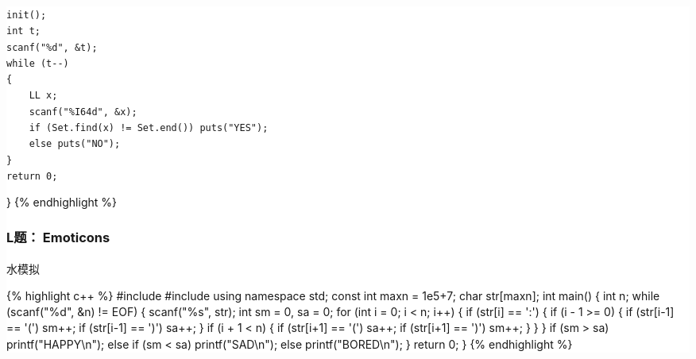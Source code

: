 	init();
	int t;
	scanf("%d", &t);
	while (t--)
	{
		LL x;
		scanf("%I64d", &x);
		if (Set.find(x) != Set.end()) puts("YES");
		else puts("NO");
	}
	return 0;
}
{% endhighlight %}

### L题： Emoticons

水模拟

{% highlight c++ %}
#include <cstdio>
#include <cstring>
using namespace std;
const int maxn = 1e5+7;
char str[maxn];
int main() {
    int n;
    while (scanf("%d", &n) != EOF) {
        scanf("%s", str);
        int sm = 0, sa = 0;
        for (int i = 0; i < n; i++) {
            if (str[i] == ':') {
                if (i - 1 >= 0) {
                    if (str[i-1] == '(') sm++;
                    if (str[i-1] == ')') sa++;
                }
                if (i + 1 < n) {
                    if (str[i+1] == '(') sa++;
                    if (str[i+1] == ')') sm++;
                }
            }
        }
        if (sm > sa) printf("HAPPY\n");
        else if (sm < sa) printf("SAD\n");
        else printf("BORED\n");
    }
    return 0;
}
{% endhighlight %}





